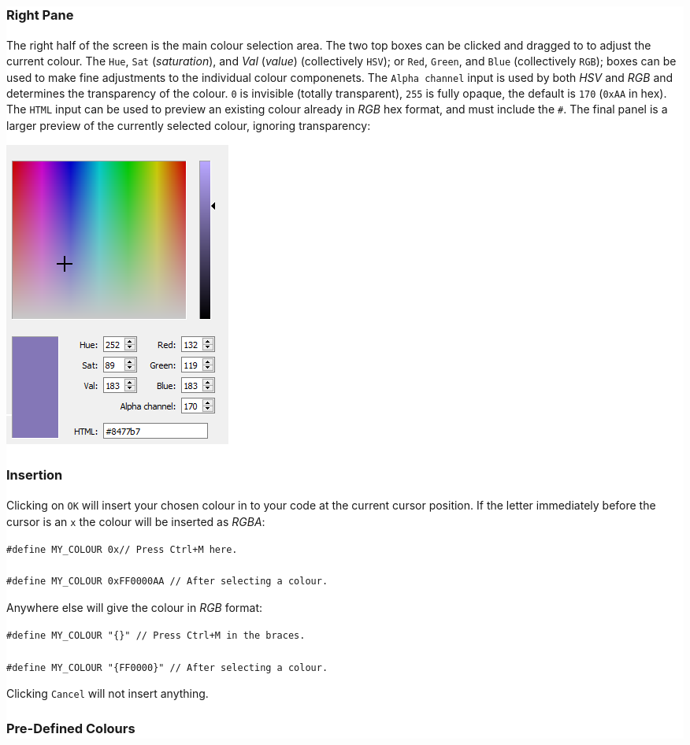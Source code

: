 ### Right Pane

The right half of the screen is the main colour selection area.  The two top boxes can be clicked and dragged to to adjust the current colour.  The `Hue`, `Sat` (*saturation*), and *Val* (*value*) (collectively `HSV`); or `Red`, `Green`, and `Blue` (collectively `RGB`); boxes can be used to make fine adjustments to the individual colour componenets.  The `Alpha channel` input is used by both *HSV* and *RGB* and determines the transparency of the colour.  `0` is invisible (totally transparent), `255` is fully opaque, the default is `170` (`0xAA` in hex).  The `HTML` input can be used to preview an existing colour already in *RGB* hex format, and must include the `#`.  The final panel is a larger preview of the currently selected colour, ignoring transparency:

![Colour selection dialog right side.](documentation/colours-right.png)

### Insertion

Clicking on `OK` will insert your chosen colour in to your code at the current cursor position.  If the letter immediately before the cursor is an `x` the colour will be inserted as *RGBA*:

```pawn
#define MY_COLOUR 0x// Press Ctrl+M here.

#define MY_COLOUR 0xFF0000AA // After selecting a colour.
```

Anywhere else will give the colour in *RGB* format:

```pawn
#define MY_COLOUR "{}" // Press Ctrl+M in the braces.

#define MY_COLOUR "{FF0000}" // After selecting a colour.
```

Clicking `Cancel` will not insert anything.

### Pre-Defined Colours

